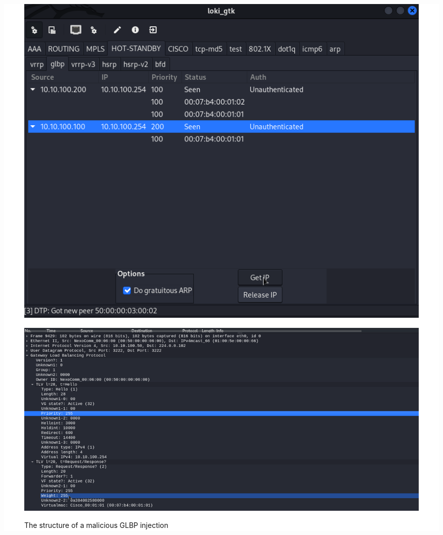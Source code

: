 <figure><img src="../../.gitbook/assets/image (222).png" alt=""><figcaption></figcaption></figure>

<figure><img src="../../.gitbook/assets/image (161) (2).png" alt=""><figcaption><p>The structure of a malicious GLBP injection</p></figcaption></figure>
